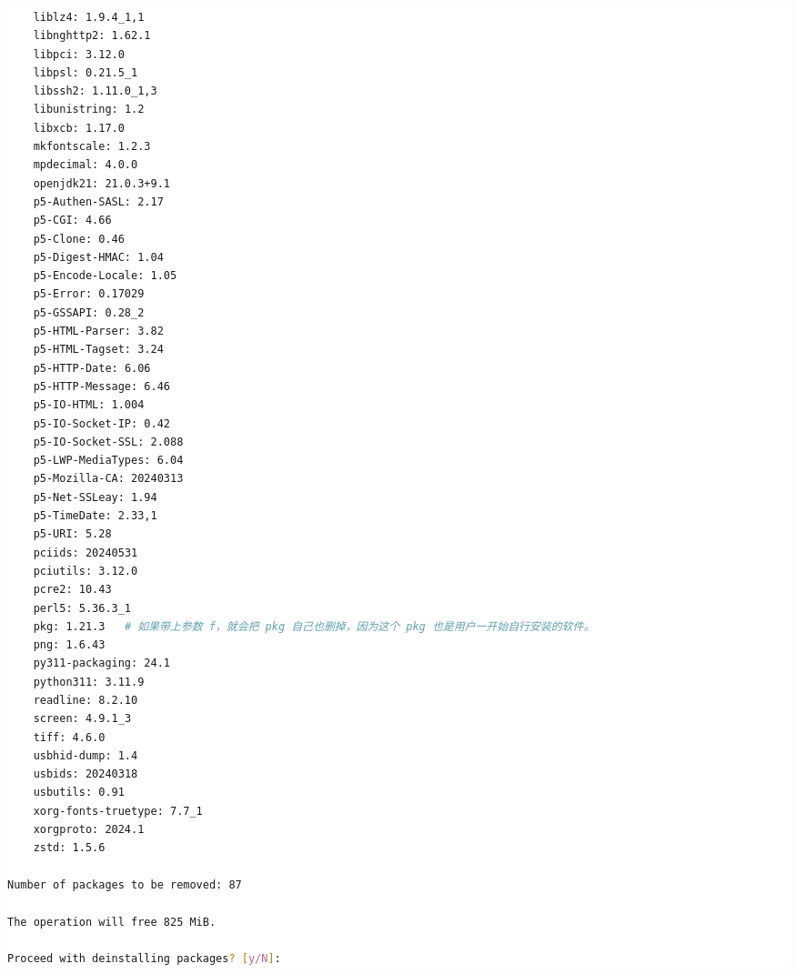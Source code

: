```sh
	liblz4: 1.9.4_1,1
	libnghttp2: 1.62.1
	libpci: 3.12.0
	libpsl: 0.21.5_1
	libssh2: 1.11.0_1,3
	libunistring: 1.2
	libxcb: 1.17.0
	mkfontscale: 1.2.3
	mpdecimal: 4.0.0
	openjdk21: 21.0.3+9.1
	p5-Authen-SASL: 2.17
	p5-CGI: 4.66
	p5-Clone: 0.46
	p5-Digest-HMAC: 1.04
	p5-Encode-Locale: 1.05
	p5-Error: 0.17029
	p5-GSSAPI: 0.28_2
	p5-HTML-Parser: 3.82
	p5-HTML-Tagset: 3.24
	p5-HTTP-Date: 6.06
	p5-HTTP-Message: 6.46
	p5-IO-HTML: 1.004
	p5-IO-Socket-IP: 0.42
	p5-IO-Socket-SSL: 2.088
	p5-LWP-MediaTypes: 6.04
	p5-Mozilla-CA: 20240313
	p5-Net-SSLeay: 1.94
	p5-TimeDate: 2.33,1
	p5-URI: 5.28
	pciids: 20240531
	pciutils: 3.12.0
	pcre2: 10.43
	perl5: 5.36.3_1
	pkg: 1.21.3   # 如果带上参数 f，就会把 pkg 自己也删掉，因为这个 pkg 也是用户一开始自行安装的软件。
	png: 1.6.43
	py311-packaging: 24.1
	python311: 3.11.9
	readline: 8.2.10
	screen: 4.9.1_3
	tiff: 4.6.0
	usbhid-dump: 1.4
	usbids: 20240318
	usbutils: 0.91
	xorg-fonts-truetype: 7.7_1
	xorgproto: 2024.1
	zstd: 1.5.6

Number of packages to be removed: 87

The operation will free 825 MiB.

Proceed with deinstalling packages? [y/N]: 
```
